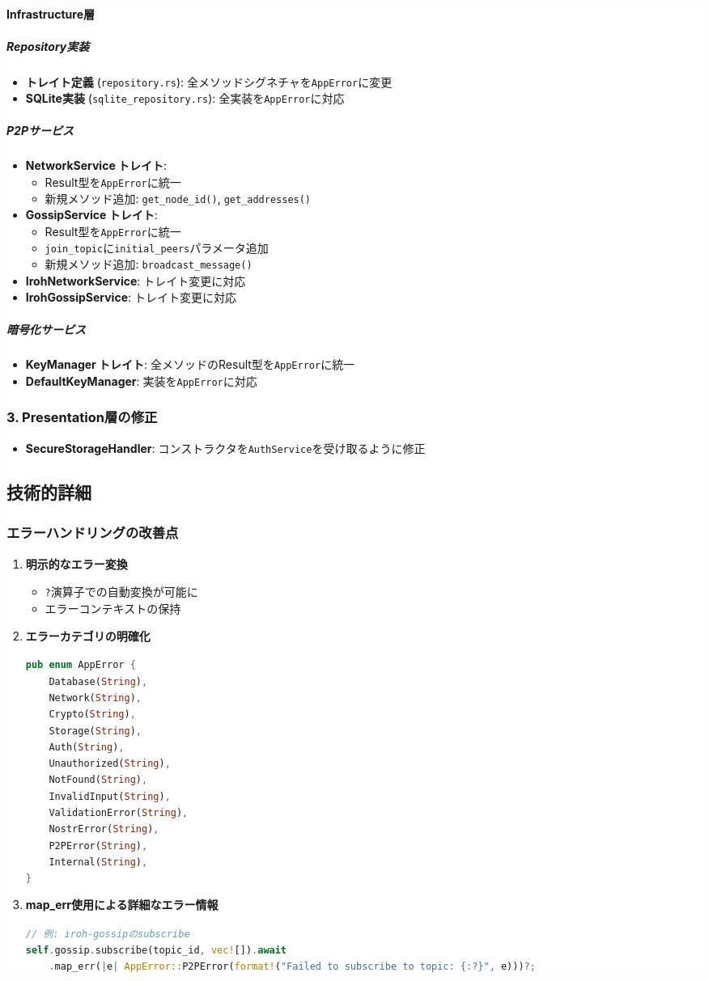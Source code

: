 #### Infrastructure層

##### Repository実装
- **トレイト定義** (`repository.rs`): 全メソッドシグネチャを`AppError`に変更
- **SQLite実装** (`sqlite_repository.rs`): 全実装を`AppError`に対応

##### P2Pサービス
- **NetworkService トレイト**: 
  - Result型を`AppError`に統一
  - 新規メソッド追加: `get_node_id()`, `get_addresses()`
- **GossipService トレイト**:
  - Result型を`AppError`に統一
  - `join_topic`に`initial_peers`パラメータ追加
  - 新規メソッド追加: `broadcast_message()`
- **IrohNetworkService**: トレイト変更に対応
- **IrohGossipService**: トレイト変更に対応

##### 暗号化サービス
- **KeyManager トレイト**: 全メソッドのResult型を`AppError`に統一
- **DefaultKeyManager**: 実装を`AppError`に対応

### 3. Presentation層の修正
- **SecureStorageHandler**: コンストラクタを`AuthService`を受け取るように修正

## 技術的詳細

### エラーハンドリングの改善点

1. **明示的なエラー変換**
   - `?`演算子での自動変換が可能に
   - エラーコンテキストの保持

2. **エラーカテゴリの明確化**
   ```rust
   pub enum AppError {
       Database(String),
       Network(String),
       Crypto(String),
       Storage(String),
       Auth(String),
       Unauthorized(String),
       NotFound(String),
       InvalidInput(String),
       ValidationError(String),
       NostrError(String),
       P2PError(String),
       Internal(String),
   }
   ```

3. **map_err使用による詳細なエラー情報**
   ```rust
   // 例: iroh-gossipのsubscribe
   self.gossip.subscribe(topic_id, vec![]).await
       .map_err(|e| AppError::P2PError(format!("Failed to subscribe to topic: {:?}", e)))?;
   ```
